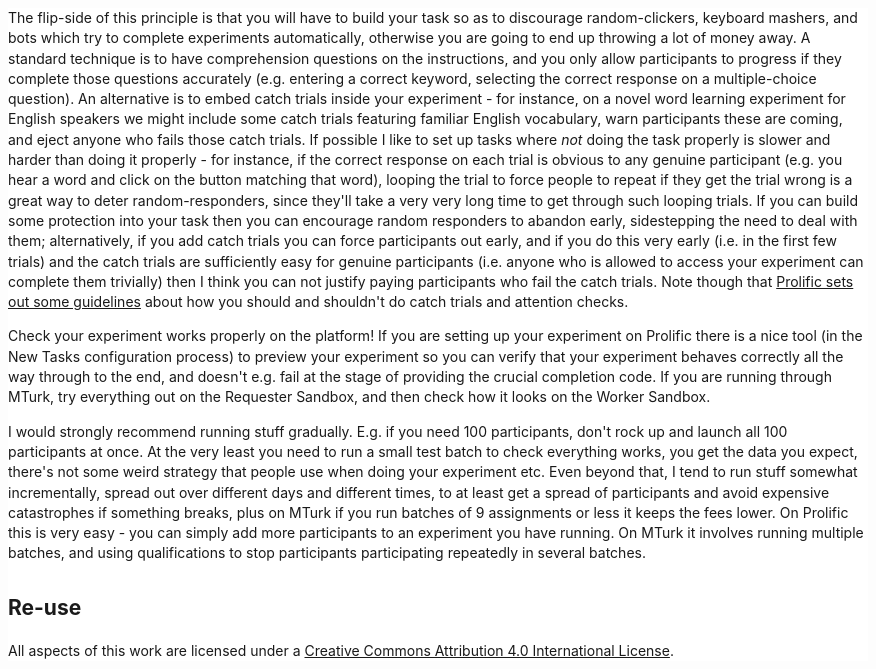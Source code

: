 The flip-side of this principle is that you will have to build your task so as to discourage random-clickers, keyboard mashers, and bots which try to complete experiments automatically, otherwise you are going to end up throwing a lot of money away. A standard technique is to have comprehension questions on the instructions, and you only allow participants to progress if they complete those questions accurately (e.g. entering a correct keyword, selecting the correct response on a multiple-choice question). An alternative is to embed catch trials inside your experiment - for instance, on a novel word learning experiment for English speakers we might include some catch trials featuring familiar English vocabulary, warn participants these are coming, and eject anyone who fails those catch trials. If possible I like to set up tasks where *not* doing the task properly is slower and harder than doing it properly - for instance, if the correct response on each trial is obvious to any genuine participant (e.g. you hear a word and click on the button matching that word), looping the trial to force people to repeat if they get the trial wrong is a great way to deter random-responders, since they'll take a very very long time to get through such looping trials. If you can build some protection into your task then you can encourage random responders to abandon early, sidestepping the need to deal with them; alternatively, if you add catch trials you can force participants out early, and if you do this very early (i.e. in the first few trials) and the catch trials are sufficiently easy for genuine participants (i.e. anyone who is allowed to access your experiment can complete them trivially) then I think you can not justify paying participants who fail the catch trials. Note though that [Prolific sets out some guidelines](https://researcher-help.prolific.co/hc/en-gb/articles/360009223553-Using-attention-checks-as-a-measure-of-data-quality) about how you should and shouldn't do catch trials and attention checks.

Check your experiment works properly on the platform! If you are setting up your experiment on Prolific there is a nice tool (in the New Tasks configuration process) to preview your experiment so you can verify that your experiment behaves correctly all the way through to the end, and doesn't e.g. fail at the stage of providing the crucial completion code. If you are running through MTurk, try everything out on the Requester Sandbox, and then check how it looks on the Worker Sandbox.

I would strongly recommend running stuff gradually. E.g. if you need 100 participants, don't rock up and launch all 100 participants at once. At the very least you need to run a small test batch to check everything works, you get the data you expect, there's not some weird strategy that people use when doing your experiment etc. Even beyond that, I tend to run stuff somewhat incrementally, spread out over different days and different times, to at least get a spread of participants and avoid expensive catastrophes if something breaks, plus on MTurk if you run batches of 9 assignments or less it keeps the fees lower. On Prolific this is very easy - you can simply add more participants to an experiment you have running. On MTurk it involves running multiple batches, and using qualifications to stop participants participating repeatedly in several batches.


## Re-use

All aspects of this work are licensed under a [Creative Commons Attribution 4.0 International License](http://creativecommons.org/licenses/by/4.0/).
